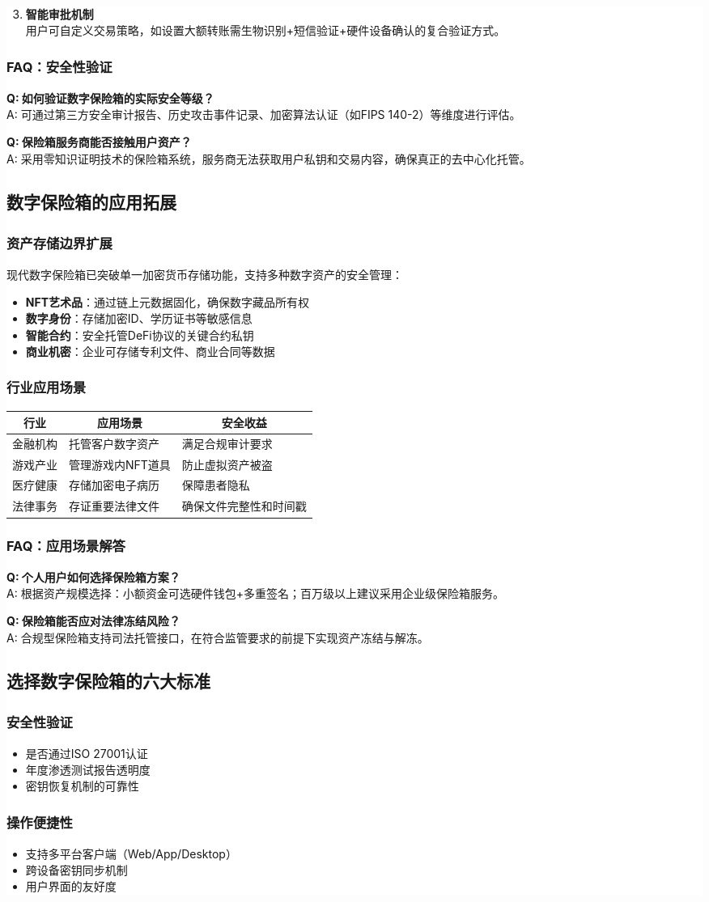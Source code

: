 3. **智能审批机制**  
用户可自定义交易策略，如设置大额转账需生物识别+短信验证+硬件设备确认的复合验证方式。

### FAQ：安全性验证

**Q: 如何验证数字保险箱的实际安全等级？**  
A: 可通过第三方安全审计报告、历史攻击事件记录、加密算法认证（如FIPS 140-2）等维度进行评估。

**Q: 保险箱服务商能否接触用户资产？**  
A: 采用零知识证明技术的保险箱系统，服务商无法获取用户私钥和交易内容，确保真正的去中心化托管。

## 数字保险箱的应用拓展

### 资产存储边界扩展

现代数字保险箱已突破单一加密货币存储功能，支持多种数字资产的安全管理：

- **NFT艺术品**：通过链上元数据固化，确保数字藏品所有权
- **数字身份**：存储加密ID、学历证书等敏感信息
- **智能合约**：安全托管DeFi协议的关键合约私钥
- **商业机密**：企业可存储专利文件、商业合同等数据

### 行业应用场景

| 行业       | 应用场景                     | 安全收益                     |
|------------|------------------------------|------------------------------|
| 金融机构   | 托管客户数字资产             | 满足合规审计要求             |
| 游戏产业   | 管理游戏内NFT道具            | 防止虚拟资产被盗               |
| 医疗健康   | 存储加密电子病历             | 保障患者隐私                   |
| 法律事务   | 存证重要法律文件             | 确保文件完整性和时间戳         |

### FAQ：应用场景解答

**Q: 个人用户如何选择保险箱方案？**  
A: 根据资产规模选择：小额资金可选硬件钱包+多重签名；百万级以上建议采用企业级保险箱服务。

**Q: 保险箱能否应对法律冻结风险？**  
A: 合规型保险箱支持司法托管接口，在符合监管要求的前提下实现资产冻结与解冻。

## 选择数字保险箱的六大标准

### 安全性验证
- 是否通过ISO 27001认证
- 年度渗透测试报告透明度
- 密钥恢复机制的可靠性

### 操作便捷性
- 支持多平台客户端（Web/App/Desktop）
- 跨设备密钥同步机制
- 用户界面的友好度
